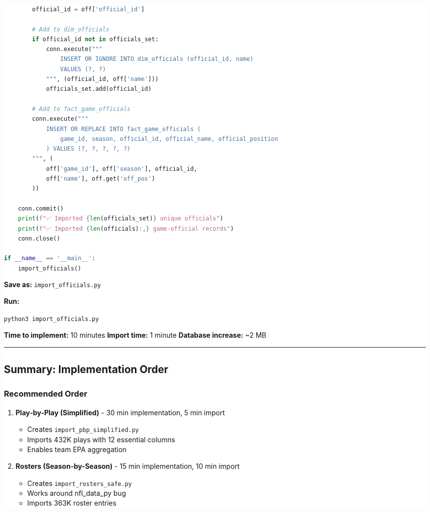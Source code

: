 ```python
        official_id = off['official_id']

        # Add to dim_officials
        if official_id not in officials_set:
            conn.execute("""
                INSERT OR IGNORE INTO dim_officials (official_id, name)
                VALUES (?, ?)
            """, (official_id, off['name']))
            officials_set.add(official_id)

        # Add to fact_game_officials
        conn.execute("""
            INSERT OR REPLACE INTO fact_game_officials (
                game_id, season, official_id, official_name, official_position
            ) VALUES (?, ?, ?, ?, ?)
        """, (
            off['game_id'], off['season'], official_id,
            off['name'], off.get('off_pos')
        ))

    conn.commit()
    print(f"✅ Imported {len(officials_set)} unique officials")
    print(f"✅ Imported {len(officials):,} game-official records")
    conn.close()

if __name__ == '__main__':
    import_officials()
```

**Save as:** `import_officials.py`

**Run:**
```bash
python3 import_officials.py
```

**Time to implement:** 10 minutes
**Import time:** 1 minute
**Database increase:** ~2 MB

---

## Summary: Implementation Order

### Recommended Order

1. **Play-by-Play (Simplified)** - 30 min implementation, 5 min import
   - Creates `import_pbp_simplified.py`
   - Imports 432K plays with 12 essential columns
   - Enables team EPA aggregation

2. **Rosters (Season-by-Season)** - 15 min implementation, 10 min import
   - Creates `import_rosters_safe.py`
   - Works around nfl_data_py bug
   - Imports 363K roster entries
